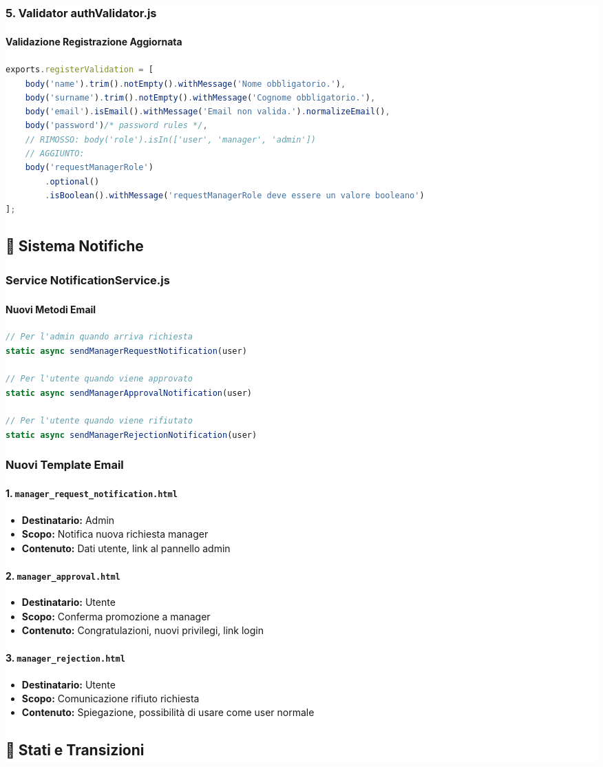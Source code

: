 ### 5. Validator authValidator.js

#### Validazione Registrazione Aggiornata
```javascript
exports.registerValidation = [
    body('name').trim().notEmpty().withMessage('Nome obbligatorio.'),
    body('surname').trim().notEmpty().withMessage('Cognome obbligatorio.'),
    body('email').isEmail().withMessage('Email non valida.').normalizeEmail(),
    body('password')/* password rules */,
    // RIMOSSO: body('role').isIn(['user', 'manager', 'admin'])
    // AGGIUNTO:
    body('requestManagerRole')
        .optional()
        .isBoolean().withMessage('requestManagerRole deve essere un valore booleano')
];
```

## 📧 Sistema Notifiche

### Service NotificationService.js

#### Nuovi Metodi Email
```javascript
// Per l'admin quando arriva richiesta
static async sendManagerRequestNotification(user)

// Per l'utente quando viene approvato
static async sendManagerApprovalNotification(user)  

// Per l'utente quando viene rifiutato
static async sendManagerRejectionNotification(user)
```

### Nuovi Template Email

#### 1. `manager_request_notification.html`
- **Destinatario:** Admin
- **Scopo:** Notifica nuova richiesta manager
- **Contenuto:** Dati utente, link al pannello admin

#### 2. `manager_approval.html`
- **Destinatario:** Utente
- **Scopo:** Conferma promozione a manager
- **Contenuto:** Congratulazioni, nuovi privilegi, link login

#### 3. `manager_rejection.html`
- **Destinatario:** Utente  
- **Scopo:** Comunicazione rifiuto richiesta
- **Contenuto:** Spiegazione, possibilità di usare come user normale

## 🔄 Stati e Transizioni
